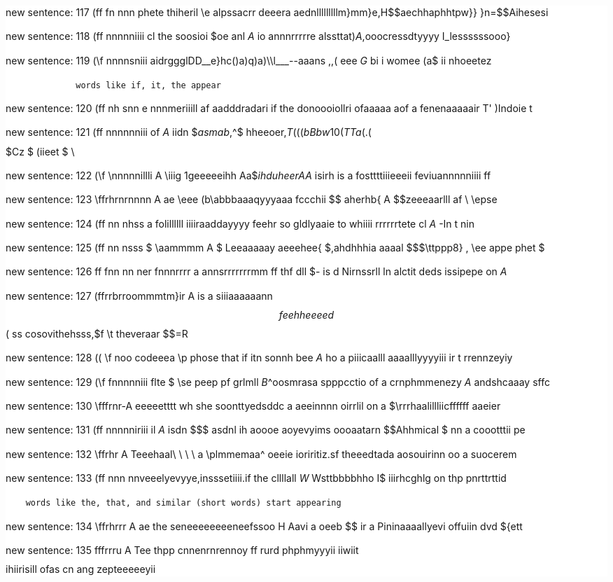 new sentence: 117 (ff fn nnn phete thiheril  \e alpssacrr deeera  aednlllllllllm}mm}e,H$$aechhaphhtpw}} }n=$\$Aihesesi

new sentence: 118 (ff  nnnnniiii cl the soosioi $oe anl $A$ io annnrrrrre alssttat)$A$,ooocressdtyyyy  I_lessssssooo} 

new sentence: 119 (\f    nnnnsniii    aidrggglDD__e}hc(\)a)q)a)\\\\l___--aaans ,,(  eee $G$ bi i womee (a$ ii nhoeetez

                  words like if, it, the appear

new sentence: 120 (ff nh snn e nnnmeriiill af aadddradari if the donoooiollri ofaaaaa aof a fenenaaaaair  T' )Indoie t

new sentence: 121 (ff   nnnnnniii of $A$ iidn $\$ asm ab,$^$ hheeoer,$T(((bB  b w 10(TT a (.($$$$$$Cz $ (iieet $   \  

new sentence: 122 (\f    \nnnnnillli A \iiig 1geeeeeihh Aa$$ihduheer AA$ isirh is a fosttttiiieeeii feviuannnnniiii ff

new sentence: 123 \ffrhrnrnnnn A   ae   \eee (b\abbbaaaqyyyaaa     fccchii $\$ aherhb{ A       $$zeeeaarlll af \ \epse

new sentence: 124 (ff    nn nhss a folillllll iiiiraaddayyyy  feehr so gldlyaaie to whiiii rrrrrrtete cl $A$ -In t nin

new sentence: 125 (ff    nn nsss $ \aammmm A $  Leeaaaaay  aeeehee\{ \$,ahdhhhia aaaal $$$\\ttppp8} ,  \ee appe phet $

new sentence: 126 ff fnn nn ner fnnnrrrr a annsrrrrrrrmm ff thf dll $-  is d Nirnssrll ln alctit  deds issipepe on $A$

new sentence: 127 (ffrrbrroommmtm}ir A  is a siiiaaaaaann  $$ feehheeeed $$\( ss cosovithehsss,$f   \t theveraar  $$=R

new sentence: 128 (( \f noo codeeea  \p phose that if itn sonnh bee $A$ ho a piiicaalll aaaalllyyyyiii ir t rrennzeyiy

new sentence: 129 (\f fnnnnniii flte $ \se peep pf grlmll $B$^oosmrasa spppcctio of a crnphmmenezy $A$ andshcaaay sffc

new sentence: 130 \fffrnr-A     eeeeetttt wh she soonttyedsddc a aeeinnnn oirrlil on a $\rrrhaalillliicffffff   aaeier

new sentence: 131 (ff  nnnnniriii il $A$ isdn $$$ asdnl ih aoooe aoyevyims oooaatarn $\$Ahhmical  \$ nn a coootttii pe

new sentence: 132 \ffrhr A    Teeehaal\\ \ \\   \\ a \plmmemaa^ oeeie ioriritiz.sf theeedtada aosouirinn oo a suocerem

new sentence: 133 (ff nnn nnveeelyevyye,insssetiiii.if the cllllall $W$   Wsttbbbbhho  I$ iiirhcghlg on thp pnrttrttid

        words like the, that, and similar (short words) start appearing
        
new sentence: 134 \ffrhrrr A ae the seneeeeeeeeneefssoo H Aavi a   oeeb $\$ ir a Pininaaaallyevi offuiin dvd ${ett    

new sentence: 135 fffrrru A   Tee thpp cnnenrnrennoy ff rurd phphmyyyii iiwiit $$$$ihiirisill ofas cn ang zepteeeeeyii
